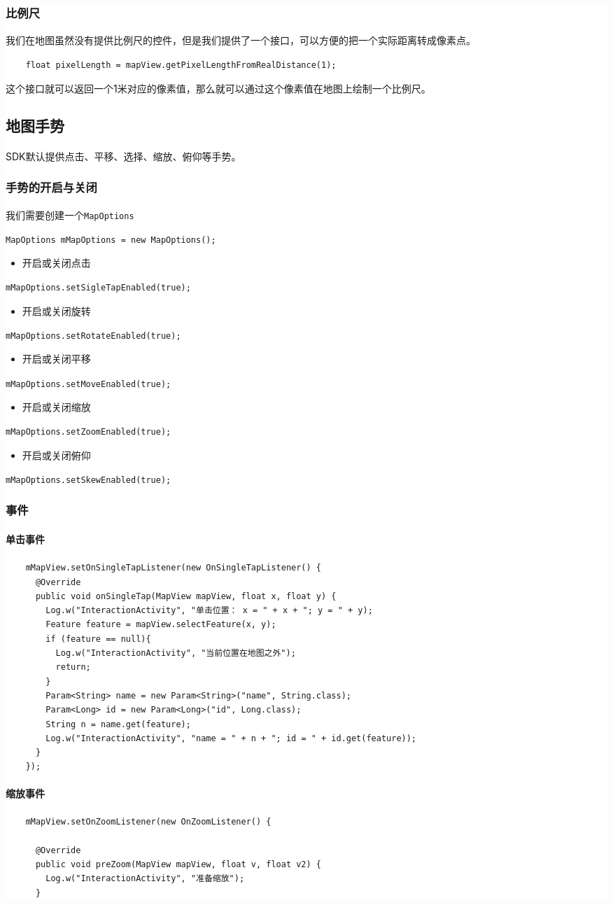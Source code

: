 ### 比例尺
我们在地图虽然没有提供比例尺的控件，但是我们提供了一个接口，可以方便的把一个实际距离转成像素点。
```
    float pixelLength = mapView.getPixelLengthFromRealDistance(1);

```
这个接口就可以返回一个1米对应的像素值，那么就可以通过这个像素值在地图上绘制一个比例尺。

## 地图手势
SDK默认提供点击、平移、选择、缩放、俯仰等手势。

### 手势的开启与关闭
我们需要创建一个``MapOptions``
```
MapOptions mMapOptions = new MapOptions();
```
- 开启或关闭点击
```
mMapOptions.setSigleTapEnabled(true);
```
- 开启或关闭旋转
```
mMapOptions.setRotateEnabled(true);
```
- 开启或关闭平移
```
mMapOptions.setMoveEnabled(true);
```
- 开启或关闭缩放
```
mMapOptions.setZoomEnabled(true);
```
- 开启或关闭俯仰
```
mMapOptions.setSkewEnabled(true);
```

### 事件
#### 单击事件
```
	mMapView.setOnSingleTapListener(new OnSingleTapListener() {
      @Override
      public void onSingleTap(MapView mapView, float x, float y) {
        Log.w("InteractionActivity", "单击位置： x = " + x + "; y = " + y);
        Feature feature = mapView.selectFeature(x, y);
        if (feature == null){
          Log.w("InteractionActivity", "当前位置在地图之外");
          return;
        }
        Param<String> name = new Param<String>("name", String.class);
        Param<Long> id = new Param<Long>("id", Long.class);
        String n = name.get(feature);
        Log.w("InteractionActivity", "name = " + n + "; id = " + id.get(feature));
      }
    });
```
#### 缩放事件
```
	mMapView.setOnZoomListener(new OnZoomListener() {

      @Override
      public void preZoom(MapView mapView, float v, float v2) {
        Log.w("InteractionActivity", "准备缩放");
      }
```